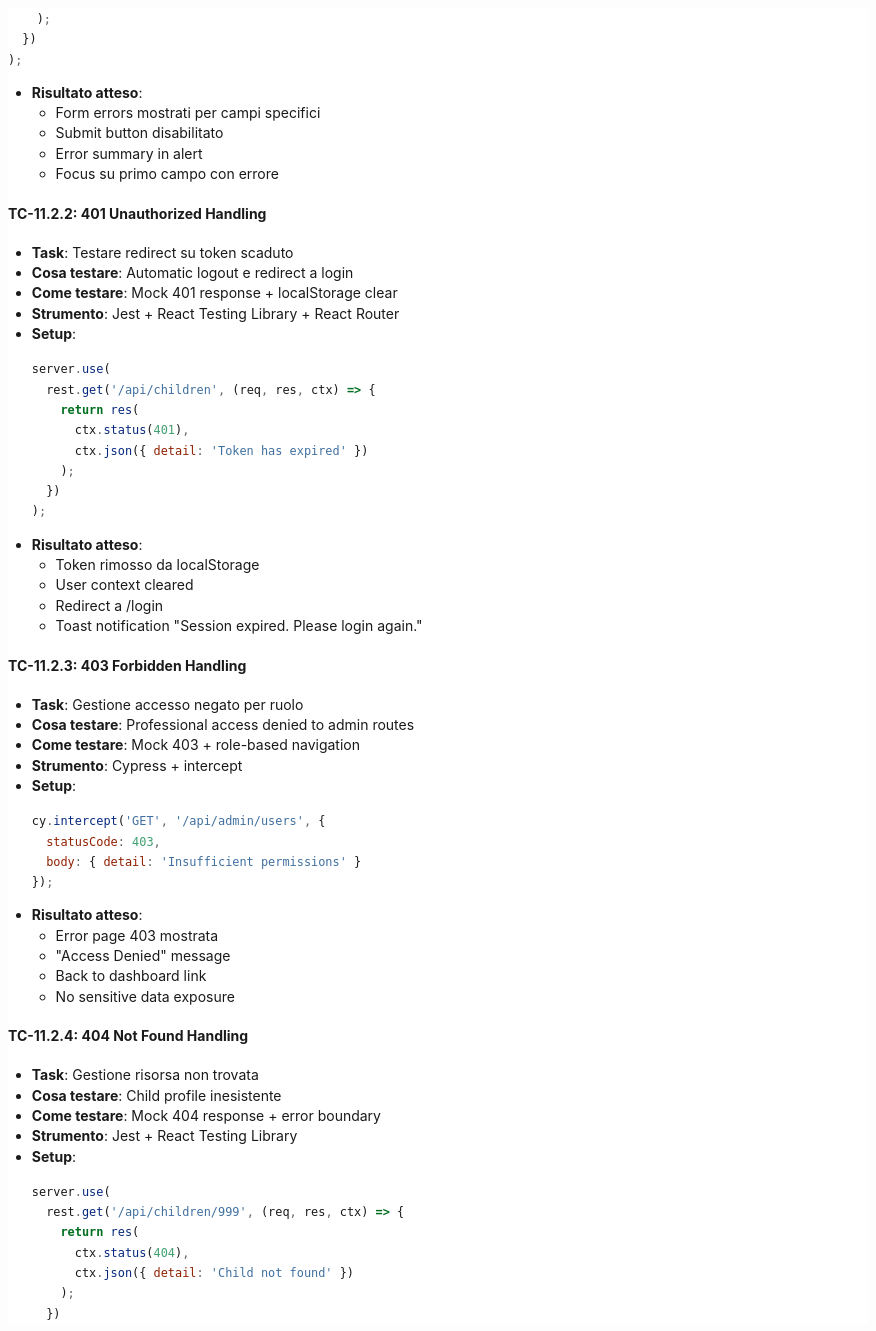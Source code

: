   ```javascript
      );
    })
  );
  ```
- **Risultato atteso**:
  - Form errors mostrati per campi specifici
  - Submit button disabilitato
  - Error summary in alert
  - Focus su primo campo con errore

#### **TC-11.2.2: 401 Unauthorized Handling**
- **Task**: Testare redirect su token scaduto
- **Cosa testare**: Automatic logout e redirect a login
- **Come testare**: Mock 401 response + localStorage clear
- **Strumento**: Jest + React Testing Library + React Router
- **Setup**:
  ```javascript
  server.use(
    rest.get('/api/children', (req, res, ctx) => {
      return res(
        ctx.status(401),
        ctx.json({ detail: 'Token has expired' })
      );
    })
  );
  ```
- **Risultato atteso**:
  - Token rimosso da localStorage
  - User context cleared
  - Redirect a /login
  - Toast notification "Session expired. Please login again."

#### **TC-11.2.3: 403 Forbidden Handling**
- **Task**: Gestione accesso negato per ruolo
- **Cosa testare**: Professional access denied to admin routes
- **Come testare**: Mock 403 + role-based navigation
- **Strumento**: Cypress + intercept
- **Setup**:
  ```javascript
  cy.intercept('GET', '/api/admin/users', {
    statusCode: 403,
    body: { detail: 'Insufficient permissions' }
  });
  ```
- **Risultato atteso**:
  - Error page 403 mostrata
  - "Access Denied" message
  - Back to dashboard link
  - No sensitive data exposure

#### **TC-11.2.4: 404 Not Found Handling**
- **Task**: Gestione risorsa non trovata
- **Cosa testare**: Child profile inesistente
- **Come testare**: Mock 404 response + error boundary
- **Strumento**: Jest + React Testing Library
- **Setup**:
  ```javascript
  server.use(
    rest.get('/api/children/999', (req, res, ctx) => {
      return res(
        ctx.status(404),
        ctx.json({ detail: 'Child not found' })
      );
    })
  ```